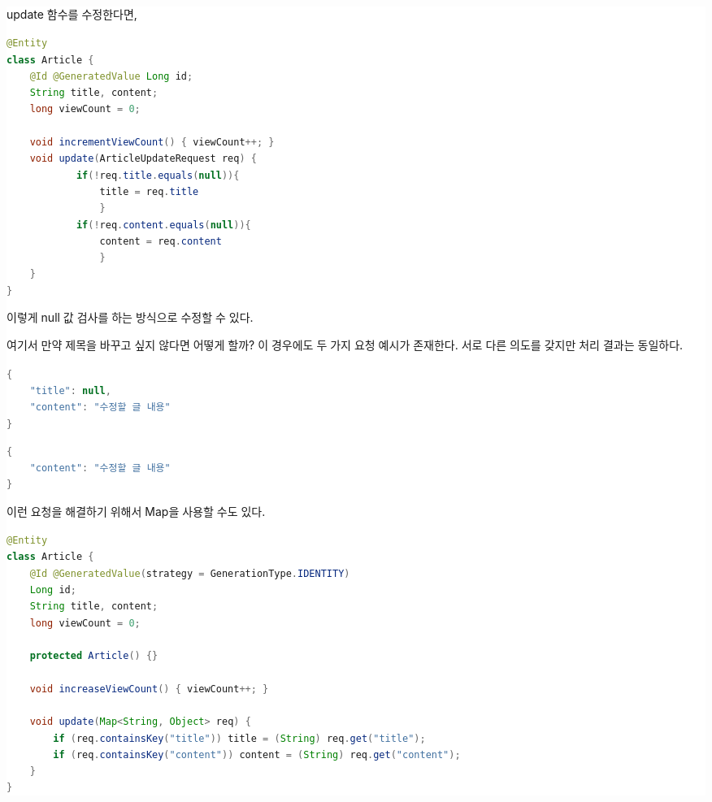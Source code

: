 update 함수를 수정한다면, 

```java
@Entity
class Article {
    @Id @GeneratedValue Long id;
    String title, content;
    long viewCount = 0;

    void incrementViewCount() { viewCount++; }
    void update(ArticleUpdateRequest req) {
            if(!req.title.equals(null)){
                title = req.title
                }
            if(!req.content.equals(null)){
                content = req.content
                }
    }
}
```

이렇게 null 값 검사를 하는 방식으로 수정할 수 있다. 

여기서 만약 제목을 바꾸고 싶지 않다면 어떻게 할까? 이 경우에도 두 가지 요청 예시가 존재한다. 서로 다른 의도를 갖지만 처리 결과는 동일하다. 

```java
{
    "title": null,
    "content": "수정할 글 내용"
}
```

```java
{
    "content": "수정할 글 내용"
}
```

이런 요청을 해결하기 위해서 Map을 사용할 수도 있다. 

```java
@Entity
class Article {
    @Id @GeneratedValue(strategy = GenerationType.IDENTITY)
    Long id;
    String title, content;
    long viewCount = 0;

    protected Article() {}

    void increaseViewCount() { viewCount++; }

    void update(Map<String, Object> req) {
        if (req.containsKey("title")) title = (String) req.get("title");
        if (req.containsKey("content")) content = (String) req.get("content");
    }
}
```
